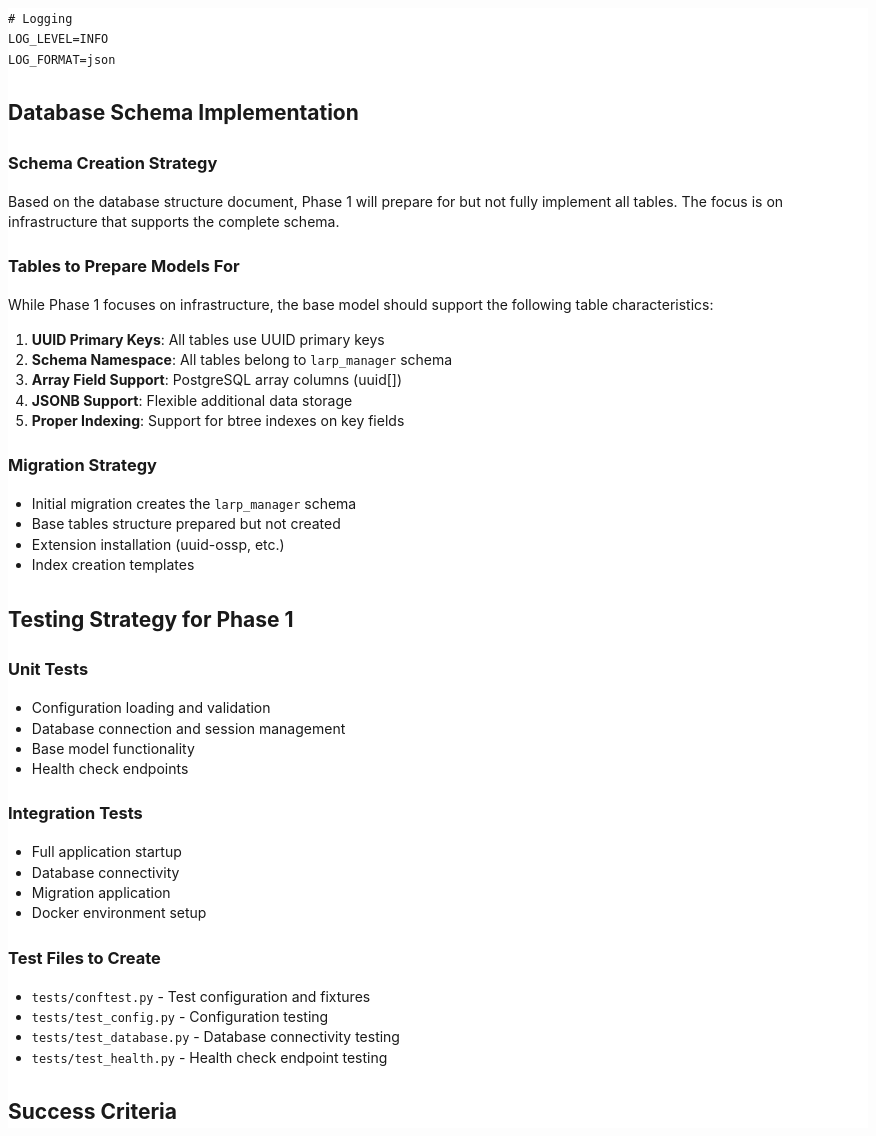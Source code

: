 ```
# Logging
LOG_LEVEL=INFO
LOG_FORMAT=json
```

## Database Schema Implementation

### Schema Creation Strategy
Based on the database structure document, Phase 1 will prepare for but not fully implement all tables. The focus is on infrastructure that supports the complete schema.

### Tables to Prepare Models For
While Phase 1 focuses on infrastructure, the base model should support the following table characteristics:

1. **UUID Primary Keys**: All tables use UUID primary keys
2. **Schema Namespace**: All tables belong to `larp_manager` schema
3. **Array Field Support**: PostgreSQL array columns (uuid[])
4. **JSONB Support**: Flexible additional data storage
5. **Proper Indexing**: Support for btree indexes on key fields

### Migration Strategy
- Initial migration creates the `larp_manager` schema
- Base tables structure prepared but not created
- Extension installation (uuid-ossp, etc.)
- Index creation templates

## Testing Strategy for Phase 1

### Unit Tests
- Configuration loading and validation
- Database connection and session management
- Base model functionality
- Health check endpoints

### Integration Tests
- Full application startup
- Database connectivity
- Migration application
- Docker environment setup

### Test Files to Create
- `tests/conftest.py` - Test configuration and fixtures
- `tests/test_config.py` - Configuration testing
- `tests/test_database.py` - Database connectivity testing
- `tests/test_health.py` - Health check endpoint testing

## Success Criteria
